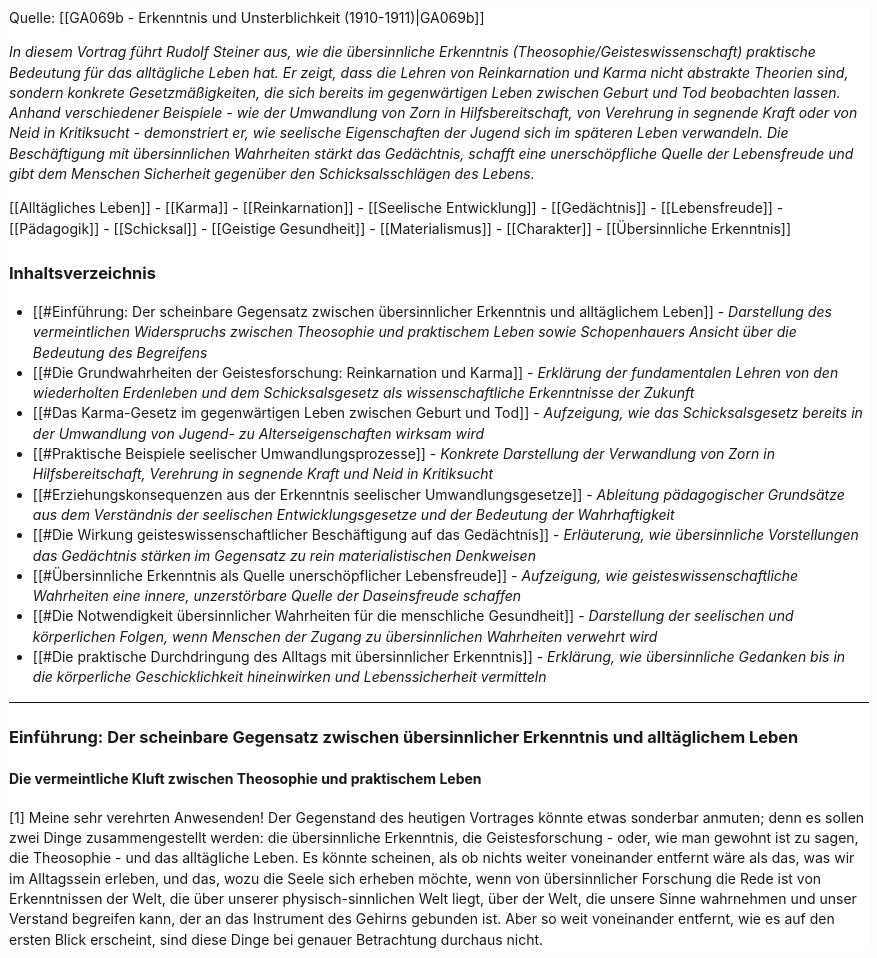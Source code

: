 Quelle: [[GA069b - Erkenntnis und Unsterblichkeit (1910-1911)|GA069b]]

_In diesem Vortrag führt Rudolf Steiner aus, wie die übersinnliche Erkenntnis (Theosophie/Geisteswissenschaft) praktische Bedeutung für das alltägliche Leben hat. Er zeigt, dass die Lehren von Reinkarnation und Karma nicht abstrakte Theorien sind, sondern konkrete Gesetzmäßigkeiten, die sich bereits im gegenwärtigen Leben zwischen Geburt und Tod beobachten lassen. Anhand verschiedener Beispiele - wie der Umwandlung von Zorn in Hilfsbereitschaft, von Verehrung in segnende Kraft oder von Neid in Kritiksucht - demonstriert er, wie seelische Eigenschaften der Jugend sich im späteren Leben verwandeln. Die Beschäftigung mit übersinnlichen Wahrheiten stärkt das Gedächtnis, schafft eine unerschöpfliche Quelle der Lebensfreude und gibt dem Menschen Sicherheit gegenüber den Schicksalsschlägen des Lebens._

[[Alltägliches Leben]] - [[Karma]] - [[Reinkarnation]] - [[Seelische Entwicklung]] - [[Gedächtnis]] - [[Lebensfreude]] - [[Pädagogik]] - [[Schicksal]] - [[Geistige Gesundheit]] - [[Materialismus]] - [[Charakter]] - [[Übersinnliche Erkenntnis]]

### Inhaltsverzeichnis

- [[#Einführung: Der scheinbare Gegensatz zwischen übersinnlicher Erkenntnis und alltäglichem Leben]] - _Darstellung des vermeintlichen Widerspruchs zwischen Theosophie und praktischem Leben sowie Schopenhauers Ansicht über die Bedeutung des Begreifens_
- [[#Die Grundwahrheiten der Geistesforschung: Reinkarnation und Karma]] - _Erklärung der fundamentalen Lehren von den wiederholten Erdenleben und dem Schicksalsgesetz als wissenschaftliche Erkenntnisse der Zukunft_
- [[#Das Karma-Gesetz im gegenwärtigen Leben zwischen Geburt und Tod]] - _Aufzeigung, wie das Schicksalsgesetz bereits in der Umwandlung von Jugend- zu Alterseigenschaften wirksam wird_
- [[#Praktische Beispiele seelischer Umwandlungsprozesse]] - _Konkrete Darstellung der Verwandlung von Zorn in Hilfsbereitschaft, Verehrung in segnende Kraft und Neid in Kritiksucht_
- [[#Erziehungskonsequenzen aus der Erkenntnis seelischer Umwandlungsgesetze]] - _Ableitung pädagogischer Grundsätze aus dem Verständnis der seelischen Entwicklungsgesetze und der Bedeutung der Wahrhaftigkeit_
- [[#Die Wirkung geisteswissenschaftlicher Beschäftigung auf das Gedächtnis]] - _Erläuterung, wie übersinnliche Vorstellungen das Gedächtnis stärken im Gegensatz zu rein materialistischen Denkweisen_
- [[#Übersinnliche Erkenntnis als Quelle unerschöpflicher Lebensfreude]] - _Aufzeigung, wie geisteswissenschaftliche Wahrheiten eine innere, unzerstörbare Quelle der Daseinsfreude schaffen_
- [[#Die Notwendigkeit übersinnlicher Wahrheiten für die menschliche Gesundheit]] - _Darstellung der seelischen und körperlichen Folgen, wenn Menschen der Zugang zu übersinnlichen Wahrheiten verwehrt wird_
- [[#Die praktische Durchdringung des Alltags mit übersinnlicher Erkenntnis]] - _Erklärung, wie übersinnliche Gedanken bis in die körperliche Geschicklichkeit hineinwirken und Lebenssicherheit vermitteln_

---

### Einführung: Der scheinbare Gegensatz zwischen übersinnlicher Erkenntnis und alltäglichem Leben

#### Die vermeintliche Kluft zwischen Theosophie und praktischem Leben

[1] Meine sehr verehrten Anwesenden! Der Gegenstand des heutigen Vortrages könnte etwas sonderbar anmuten; denn es sollen zwei Dinge zusammengestellt werden: die übersinnliche Erkenntnis, die Geistesforschung - oder, wie man gewohnt ist zu sagen, die Theosophie - und das alltägliche Leben. Es könnte scheinen, als ob nichts weiter voneinander entfernt wäre als das, was wir im Alltagssein erleben, und das, wozu die Seele sich erheben möchte, wenn von übersinnlicher Forschung die Rede ist von Erkenntnissen der Welt, die über unserer physisch-sinnlichen Welt liegt, über der Welt, die unsere Sinne wahrnehmen und unser Verstand begreifen kann, der an das Instrument des Gehirns gebunden ist. Aber so weit voneinander entfernt, wie es auf den ersten Blick erscheint, sind diese Dinge bei genauer Betrachtung durchaus nicht.
